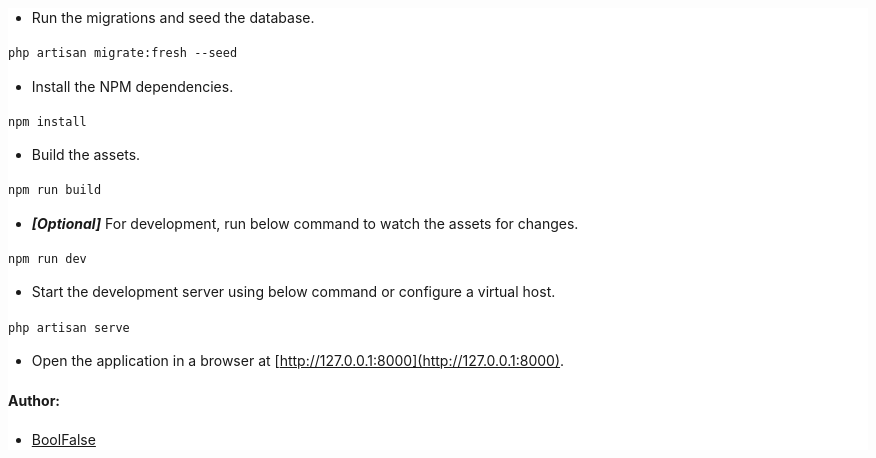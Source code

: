 - Run the migrations and seed the database.
```shell
php artisan migrate:fresh --seed
```

- Install the NPM dependencies.
```shell
npm install
```

- Build the assets.
```shell
npm run build
```

- **_[Optional]_** For development, run below command to watch the assets for changes.
```shell
npm run dev
```

- Start the development server using below command or configure a virtual host.
```shell
php artisan serve
```

- Open the application in a browser at [http://127.0.0.1:8000](http://127.0.0.1:8000).



#### Author:

- [BoolFalse](https://boolfalse.com/)
